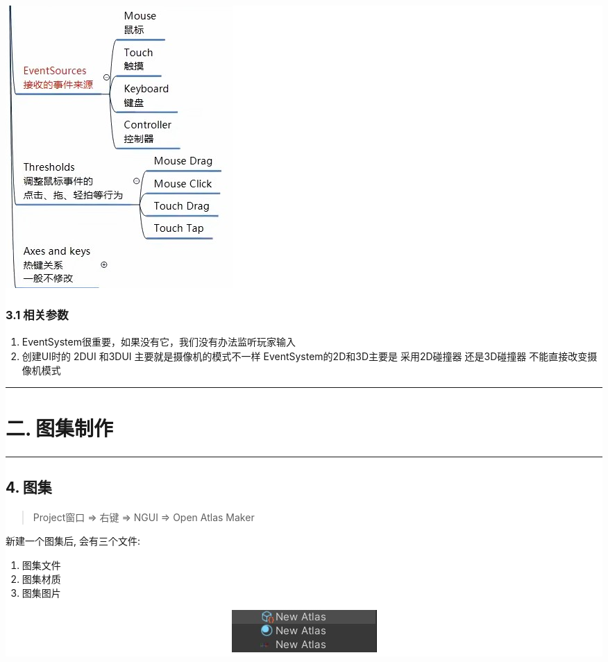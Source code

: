 ![alt text](/Unity/图片/NGUI/NGUI10-03_09-09-24.jpg)

</center>

### 3.1 相关参数
1. EventSystem很重要，如果没有它，我们没有办法监听玩家输入
2. 创建UI时的 2DUI 和3DUI 主要就是摄像机的模式不一样
  EventSystem的2D和3D主要是 采用2D碰撞器 还是3D碰撞器 不能直接改变摄像机模式
***

# 二. 图集制作
***
## 4. 图集

> Project窗口 => 右键 => NGUI => Open Atlas Maker

新建一个图集后, 会有三个文件:
1. 图集文件
2. 图集材质
3. 图集图片
 
<center>

![alt text](/Unity/图片/NGUI/NGUI10-03_09-43-09.jpg)